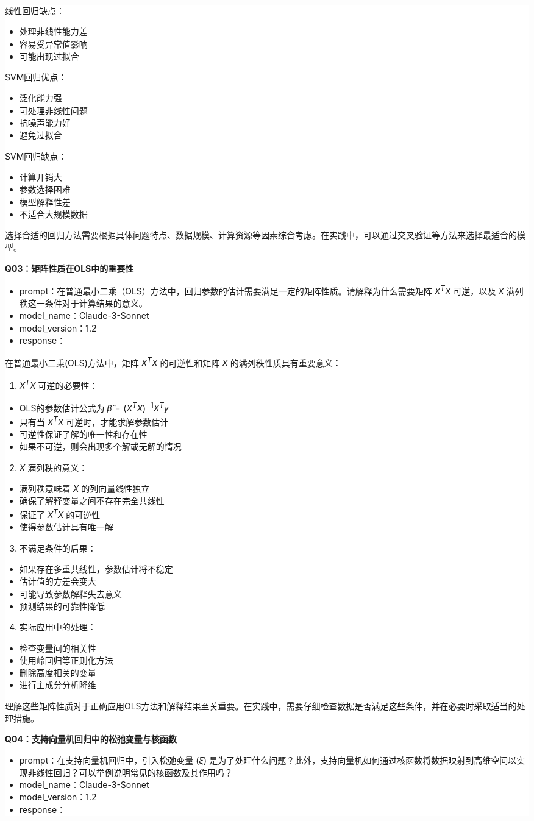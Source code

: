 线性回归缺点：
- 处理非线性能力差
- 容易受异常值影响
- 可能出现过拟合

SVM回归优点：
- 泛化能力强
- 可处理非线性问题
- 抗噪声能力好
- 避免过拟合

SVM回归缺点：
- 计算开销大
- 参数选择困难
- 模型解释性差
- 不适合大规模数据

选择合适的回归方法需要根据具体问题特点、数据规模、计算资源等因素综合考虑。在实践中，可以通过交叉验证等方法来选择最适合的模型。


**Q03：矩阵性质在OLS中的重要性**
- prompt：在普通最小二乘（OLS）方法中，回归参数的估计需要满足一定的矩阵性质。请解释为什么需要矩阵 $X^TX$ 可逆，以及 $X$ 满列秩这一条件对于计算结果的意义。
- model_name：Claude-3-Sonnet
- model_version：1.2
- response：

在普通最小二乘(OLS)方法中，矩阵 $X^TX$ 的可逆性和矩阵 $X$ 的满列秩性质具有重要意义：

1. $X^TX$ 可逆的必要性：
- OLS的参数估计公式为 $\hat{\beta} = (X^TX)^{-1}X^Ty$
- 只有当 $X^TX$ 可逆时，才能求解参数估计
- 可逆性保证了解的唯一性和存在性
- 如果不可逆，则会出现多个解或无解的情况

2. $X$ 满列秩的意义：
- 满列秩意味着 $X$ 的列向量线性独立
- 确保了解释变量之间不存在完全共线性
- 保证了 $X^TX$ 的可逆性
- 使得参数估计具有唯一解

3. 不满足条件的后果：
- 如果存在多重共线性，参数估计将不稳定
- 估计值的方差会变大
- 可能导致参数解释失去意义
- 预测结果的可靠性降低

4. 实际应用中的处理：
- 检查变量间的相关性
- 使用岭回归等正则化方法
- 删除高度相关的变量
- 进行主成分分析降维

理解这些矩阵性质对于正确应用OLS方法和解释结果至关重要。在实践中，需要仔细检查数据是否满足这些条件，并在必要时采取适当的处理措施。


**Q04：支持向量机回归中的松弛变量与核函数**
- prompt：在支持向量机回归中，引入松弛变量 ($\xi$) 是为了处理什么问题？此外，支持向量机如何通过核函数将数据映射到高维空间以实现非线性回归？可以举例说明常见的核函数及其作用吗？
- model_name：Claude-3-Sonnet
- model_version：1.2
- response：
